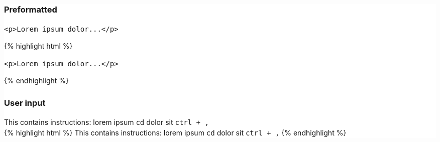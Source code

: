 ### Preformatted

<div class="exhibit">
  <div class="exhibit__content">
<pre>&lt;p&gt;Lorem ipsum dolor...&lt;/p&gt;</pre>
  </div>

  <div class="exhibit__caption">
{% highlight html %}
<pre>&lt;p&gt;Lorem ipsum dolor...&lt;/p&gt;</pre>
{% endhighlight %}                  
  </div>
</div>

### User input

<div class="exhibit">
  <div class="exhibit__content">
  This contains instructions: lorem ipsum <kbd>cd</kbd> dolor sit <kbd><kbd>ctrl</kbd> + <kbd>,</kbd></kbd>
  </div>

  <div class="exhibit__caption">
{% highlight html %}
This contains instructions: lorem ipsum <kbd>cd</kbd> dolor sit <kbd><kbd>ctrl</kbd> + <kbd>,</kbd></kbd>
{% endhighlight %}                  
  </div>
</div>
